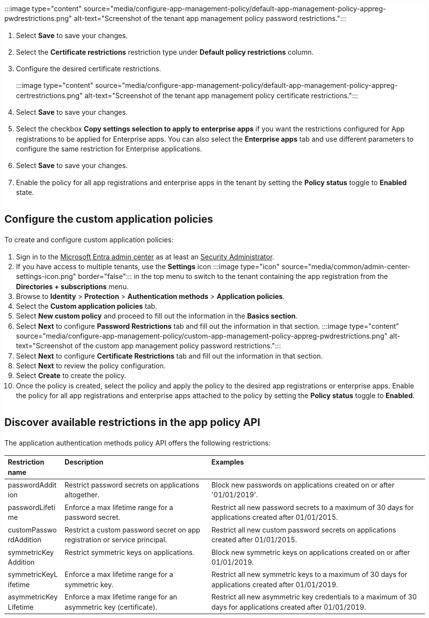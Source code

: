    :::image type="content" source="media/configure-app-management-policy/default-app-management-policy-appreg-pwdrestrictions.png" alt-text="Screenshot of the tenant app management policy password restrictions.":::

1. Select **Save** to save your changes.
1. Select the **Certificate restrictions** restriction type under **Default policy restrictions** column.
1. Configure the desired certificate restrictions.

   :::image type="content" source="media/configure-app-management-policy/default-app-management-policy-appreg-certrestrictions.png" alt-text="Screenshot of the tenant app management policy certificate restrictions.":::

1. Select **Save** to save your changes.
1. Select the checkbox **Copy settings selection to apply to enterprise apps** if you want the restrictions configured for App registrations to be applied for Enterprise apps. You can also select the **Enterprise apps** tab and use different parameters to configure the same restriction for Enterprise applications.
1.  Select **Save** to save your changes.
1.  Enable the policy for all app registrations and enterprise apps in the tenant by setting the **Policy status** toggle to **Enabled** state.

## Configure the custom application policies

To create and configure custom application policies:

1. Sign in to the [Microsoft Entra admin center](https://entra.microsoft.com) as at least an [Security Administrator](~/identity/role-based-access-control/permissions-reference.md#security-administrator).
1. If you have access to multiple tenants, use the **Settings** icon :::image type="icon" source="media/common/admin-center-settings-icon.png" border="false"::: in the top menu to switch to the tenant containing the app registration from the **Directories + subscriptions** menu.
1. Browse to **Identity** > **Protection** > **Authentication methods** > **Application policies**.
1. Select the **Custom application policies** tab. 
1. Select **New custom policy** and proceed to fill out the information in the **Basics section**.
1. Select **Next** to configure **Password Restrictions** tab and fill out the information in that section. 
      :::image type="content" source="media/configure-app-management-policy/custom-app-management-policy-appreg-pwdrestrictions.png" alt-text="Screenshot of the custom app management policy password restrictions.":::
1. Select **Next** to configure **Certificate Restrictions** tab and fill out the information in that section. 
1. Select **Next** to review the policy configuration.
1.  Select **Create** to create the policy. 
1. Once the policy is created, select the policy and apply the policy to the desired app registrations or enterprise apps. Enable the policy for all app registrations and enterprise apps attached to the policy  by setting the **Policy status** toggle to **Enabled**.

## Discover available restrictions in the app policy API

The application authentication methods policy API offers the following restrictions:

| Restriction name       | Description                                                            | Examples                                                                                                   |
| :--------------------- | :--------------------------------------------------------------------- | :--------------------------------------------------------------------------------------------------------- |
| passwordAddition       | Restrict password secrets on applications altogether.                  | Block new passwords on applications created on or after '01/01/2019'.                                      |
| passwordLifetime       | Enforce a max lifetime range for a password secret.                    | Restrict all new password secrets to a maximum of 30 days for applications created after 01/01/2015.       |
| customPasswordAddition | Restrict a custom password secret on app registration or service principal. | Restrict all new custom password secrets on applications created after 01/01/2015.                         |
| symmetricKeyAddition   | Restrict symmetric keys on applications.                               | Block new symmetric keys on applications created on or after 01/01/2019.                                   |
| symmetricKeyLifetime   | Enforce a max lifetime range for a symmetric key.                      | Restrict all new symmetric keys to a maximum of 30 days for applications created after 01/01/2019.         |
| asymmetricKeyLifetime  | Enforce a max lifetime range for an asymmetric key (certificate).      | Restrict all new asymmetric key credentials to a maximum of 30 days for applications created after 01/01/2019. |
